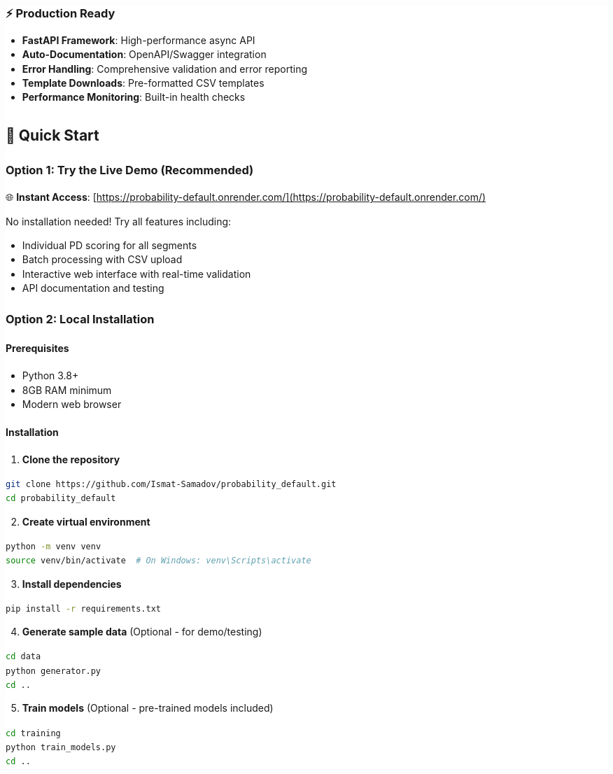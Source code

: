 ### ⚡ **Production Ready**
- **FastAPI Framework**: High-performance async API
- **Auto-Documentation**: OpenAPI/Swagger integration
- **Error Handling**: Comprehensive validation and error reporting
- **Template Downloads**: Pre-formatted CSV templates
- **Performance Monitoring**: Built-in health checks

## 🚀 Quick Start

### Option 1: Try the Live Demo (Recommended)
🌐 **Instant Access**: [https://probability-default.onrender.com/](https://probability-default.onrender.com/)

No installation needed! Try all features including:
- Individual PD scoring for all segments
- Batch processing with CSV upload
- Interactive web interface with real-time validation
- API documentation and testing

### Option 2: Local Installation

#### Prerequisites
- Python 3.8+
- 8GB RAM minimum
- Modern web browser

#### Installation

1. **Clone the repository**
```bash
git clone https://github.com/Ismat-Samadov/probability_default.git
cd probability_default
```

2. **Create virtual environment**
```bash
python -m venv venv
source venv/bin/activate  # On Windows: venv\Scripts\activate
```

3. **Install dependencies**
```bash
pip install -r requirements.txt
```

4. **Generate sample data** (Optional - for demo/testing)
```bash
cd data
python generator.py
cd ..
```

5. **Train models** (Optional - pre-trained models included)
```bash
cd training
python train_models.py
cd ..
```
